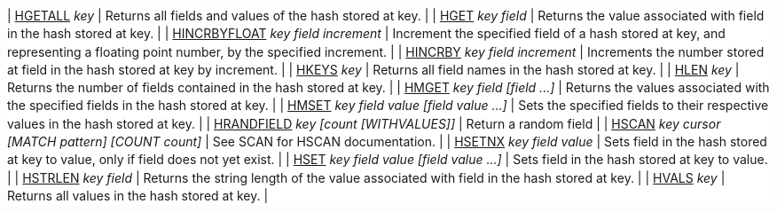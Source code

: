 | [HGETALL](https://redis.io/commands/hgetall) _key_                                                                                             | Returns all fields and values of the hash stored at key.                                                                                                                                                                                                                        |
| [HGET](https://redis.io/commands/hget) _key field_                                                                                             | Returns the value associated with field in the hash stored at key.                                                                                                                                                                                                              |
| [HINCRBYFLOAT](https://redis.io/commands/hincrbyfloat) _key field increment_                                                                   | Increment the specified field of a hash stored at key, and representing a floating point number, by the specified increment.                                                                                                                                                    |
| [HINCRBY](https://redis.io/commands/hincrby) _key field increment_                                                                             | Increments the number stored at field in the hash stored at key by increment.                                                                                                                                                                                                   |
| [HKEYS](https://redis.io/commands/hkeys) _key_                                                                                                 | Returns all field names in the hash stored at key.                                                                                                                                                                                                                              |
| [HLEN](https://redis.io/commands/hlen) _key_                                                                                                   | Returns the number of fields contained in the hash stored at key.                                                                                                                                                                                                               |
| [HMGET](https://redis.io/commands/hmget) _key field [field ...]_                                                                               | Returns the values associated with the specified fields in the hash stored at key.                                                                                                                                                                                              |
| [HMSET](https://redis.io/commands/hmset) _key field value [field value ...]_                                                                   | Sets the specified fields to their respective values in the hash stored at key.                                                                                                                                                                                                 |
| [HRANDFIELD](https://redis.io/commands/hrandfield) _key [count [WITHVALUES]]_                                                                  | Return a random field                                                                                                                                                                                                                                                           |
| [HSCAN](https://redis.io/commands/hscan) _key cursor [MATCH pattern] [COUNT count]_                                                            | See SCAN for HSCAN documentation.                                                                                                                                                                                                                                               |
| [HSETNX](https://redis.io/commands/hsetnx) _key field value_                                                                                   | Sets field in the hash stored at key to value, only if field does not yet exist.                                                                                                                                                                                                |
| [HSET](https://redis.io/commands/hset) _key field value [field value ...]_                                                                     | Sets field in the hash stored at key to value.                                                                                                                                                                                                                                  |
| [HSTRLEN](https://redis.io/commands/hstrlen) _key field_                                                                                       | Returns the string length of the value associated with field in the hash stored at key.                                                                                                                                                                                         |
| [HVALS](https://redis.io/commands/hvals) _key_                                                                                                 | Returns all values in the hash stored at key.                                                                                                                                                                                                                                   |